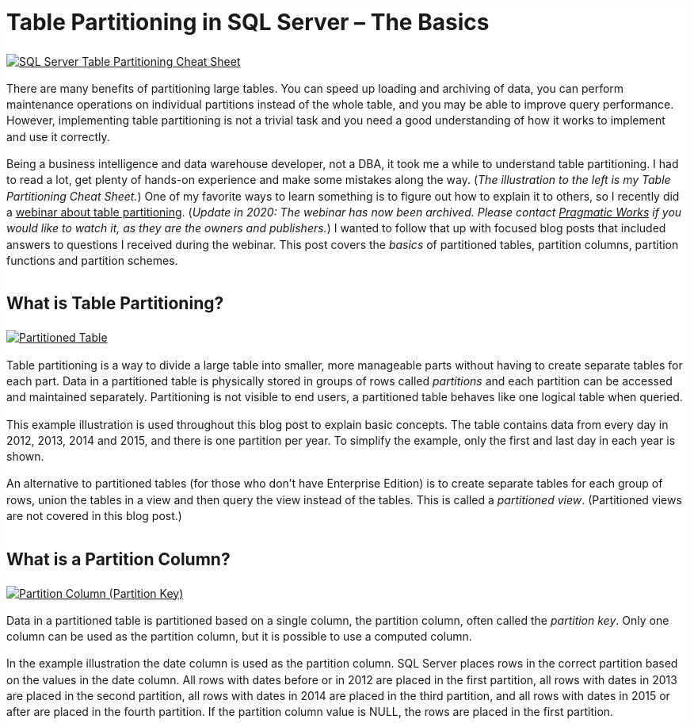 # Table Partitioning in SQL Server – The Basics

[![SQL Server Table Partitioning Cheat Sheet](https://www.cathrinewilhelmsen.net/scribbles/wp-content/uploads/2015/04/SQLServerTablePartitioningCheatSheet-200x172.png)](https://www.cathrinewilhelmsen.net/scribbles/wp-content/uploads/2015/04/SQLServerTablePartitioningCheatSheet.png)

There are many benefits of partitioning large tables. You can speed up loading and archiving of data, you can perform maintenance operations on individual partitions instead of the whole table, and you may be able to improve query performance. However, implementing table partitioning is not a trivial task and you need a good understanding of how it works to implement and use it correctly.

Being a business intelligence and data warehouse developer, not a DBA, it took me a while to understand table partitioning. I had to read a lot, get plenty of hands-on experience and make some mistakes along the way. (*The illustration to the left is my Table Partitioning Cheat Sheet.*) One of my favorite ways to learn something is to figure out how to explain it to others, so I recently did a [webinar about table partitioning](https://pragmaticworks.com/Training/Details/Webinar-1743). (*Update in 2020: The webinar has now been archived. Please contact [Pragmatic Works](https://www.pragmaticworks.com/) if you would like to watch it, as they are the owners and publishers.*) I wanted to follow that up with focused blog posts that included answers to questions I received during the webinar. This post covers the *basics* of partitioned tables, partition columns, partition functions and partition schemes.

## What is Table Partitioning?

[![Partitioned Table](https://www.cathrinewilhelmsen.net/scribbles/wp-content/uploads/2015/04/PartitionedTable-200x200.png)](https://www.cathrinewilhelmsen.net/scribbles/wp-content/uploads/2015/04/PartitionedTable.png)

Table partitioning is a way to divide a large table into smaller, more manageable parts without having to create separate tables for each part. Data in a partitioned table is physically stored in groups of rows called *partitions* and each partition can be accessed and maintained separately. Partitioning is not visible to end users, a partitioned table behaves like one logical table when queried.

This example illustration is used throughout this blog post to explain basic concepts. The table contains data from every day in 2012, 2013, 2014 and 2015, and there is one partition per year. To simplify the example, only the first and last day in each year is shown.

An alternative to partitioned tables (for those who don’t have Enterprise Edition) is to create separate tables for each group of rows, union the tables in a view and then query the view instead of the tables. This is called a *partitioned view*. (Partitioned views are not covered in this blog post.)

## What is a Partition Column?

[![Partition Column (Partition Key)](https://www.cathrinewilhelmsen.net/scribbles/wp-content/uploads/2015/04/PartitionKey-200x200.png)](https://www.cathrinewilhelmsen.net/scribbles/wp-content/uploads/2015/04/PartitionKey.png)

Data in a partitioned table is partitioned based on a single column, the partition column, often called the *partition key*. Only one column can be used as the partition column, but it is possible to use a computed column.

In the example illustration the date column is used as the partition column. SQL Server places rows in the correct partition based on the values in the date column. All rows with dates before or in 2012 are placed in the first partition, all rows with dates in 2013 are placed in the second partition, all rows with dates in 2014 are placed in the third partition, and all rows with dates in 2015 or after are placed in the fourth partition. If the partition column value is NULL, the rows are placed in the first partition.
